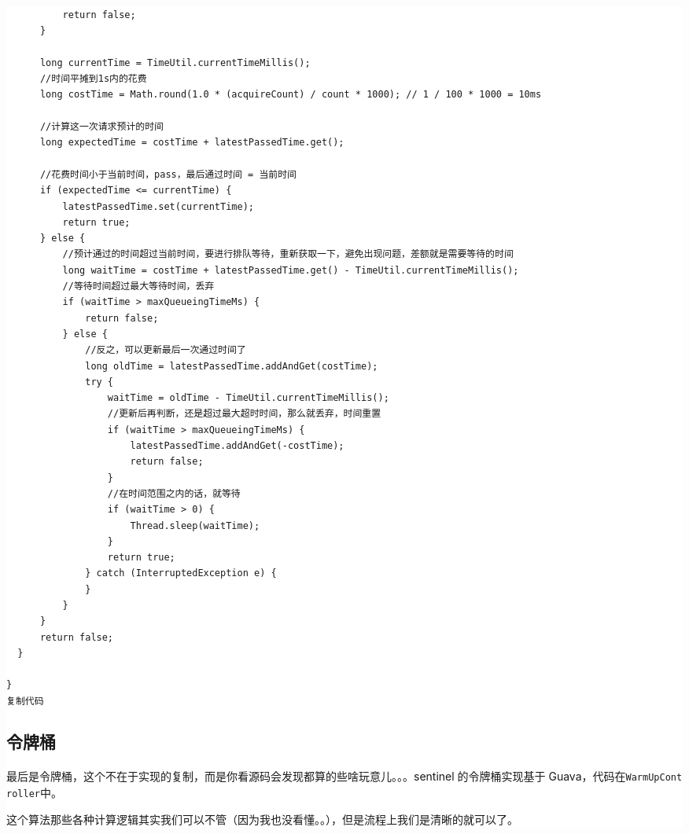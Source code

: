 ```
          return false;
      }

      long currentTime = TimeUtil.currentTimeMillis();
      //时间平摊到1s内的花费
      long costTime = Math.round(1.0 * (acquireCount) / count * 1000); // 1 / 100 * 1000 = 10ms

      //计算这一次请求预计的时间
      long expectedTime = costTime + latestPassedTime.get();

      //花费时间小于当前时间，pass，最后通过时间 = 当前时间
      if (expectedTime <= currentTime) {
          latestPassedTime.set(currentTime);
          return true;
      } else {
          //预计通过的时间超过当前时间，要进行排队等待，重新获取一下，避免出现问题，差额就是需要等待的时间
          long waitTime = costTime + latestPassedTime.get() - TimeUtil.currentTimeMillis();
          //等待时间超过最大等待时间，丢弃
          if (waitTime > maxQueueingTimeMs) {
              return false;
          } else {
              //反之，可以更新最后一次通过时间了
              long oldTime = latestPassedTime.addAndGet(costTime);
              try {
                  waitTime = oldTime - TimeUtil.currentTimeMillis();
                  //更新后再判断，还是超过最大超时时间，那么就丢弃，时间重置
                  if (waitTime > maxQueueingTimeMs) {
                      latestPassedTime.addAndGet(-costTime);
                      return false;
                  }
                  //在时间范围之内的话，就等待
                  if (waitTime > 0) {
                      Thread.sleep(waitTime);
                  }
                  return true;
              } catch (InterruptedException e) {
              }
          }
      }
      return false;
  }

}
复制代码
```

令牌桶
---

最后是令牌桶，这个不在于实现的复制，而是你看源码会发现都算的些啥玩意儿。。。sentinel 的令牌桶实现基于 Guava，代码在`WarmUpController`中。

这个算法那些各种计算逻辑其实我们可以不管（因为我也没看懂。。），但是流程上我们是清晰的就可以了。
